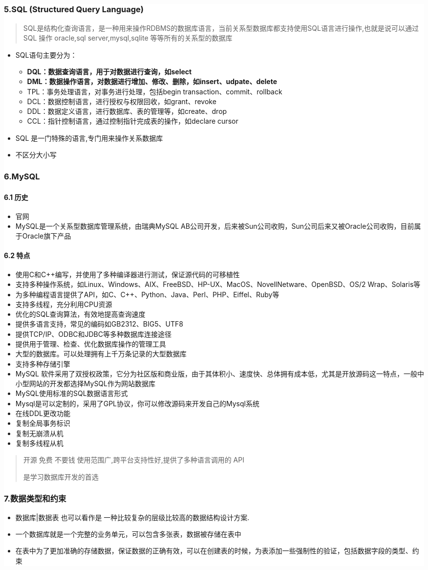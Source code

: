 ### 5.SQL (Structured Query Language)

> SQL是结构化查询语言，是一种用来操作RDBMS的数据库语言，当前关系型数据库都支持使用SQL语言进行操作,也就是说可以通过 SQL 操作 oracle,sql server,mysql,sqlite 等等所有的关系型的数据库

- SQL语句主要分为：
  - **DQL：数据查询语言，用于对数据进行查询，如select**
  - **DML：数据操作语言，对数据进行增加、修改、删除，如insert、udpate、delete**
  - TPL：事务处理语言，对事务进行处理，包括begin transaction、commit、rollback
  - DCL：数据控制语言，进行授权与权限回收，如grant、revoke
  - DDL：数据定义语言，进行数据库、表的管理等，如create、drop
  - CCL：指针控制语言，通过控制指针完成表的操作，如declare cursor

- SQL 是一门特殊的语言,专门用来操作关系数据库
- 不区分大小写

### 6.MySQL 

#### 6.1 历史

- 官网
- MySQL是一个关系型数据库管理系统，由瑞典MySQL AB公司开发，后来被Sun公司收购，Sun公司后来又被Oracle公司收购，目前属于Oracle旗下产品

#### 6.2 特点

- 使用C和C++编写，并使用了多种编译器进行测试，保证源代码的可移植性
- 支持多种操作系统，如Linux、Windows、AIX、FreeBSD、HP-UX、MacOS、NovellNetware、OpenBSD、OS/2 Wrap、Solaris等
- 为多种编程语言提供了API，如C、C++、Python、Java、Perl、PHP、Eiffel、Ruby等
- 支持多线程，充分利用CPU资源
- 优化的SQL查询算法，有效地提高查询速度
- 提供多语言支持，常见的编码如GB2312、BIG5、UTF8
- 提供TCP/IP、ODBC和JDBC等多种数据库连接途径
- 提供用于管理、检查、优化数据库操作的管理工具
- 大型的数据库。可以处理拥有上千万条记录的大型数据库
- 支持多种存储引擎
- MySQL 软件采用了双授权政策，它分为社区版和商业版，由于其体积小、速度快、总体拥有成本低，尤其是开放源码这一特点，一般中小型网站的开发都选择MySQL作为网站数据库
- MySQL使用标准的SQL数据语言形式
- Mysql是可以定制的，采用了GPL协议，你可以修改源码来开发自己的Mysql系统
- 在线DDL更改功能
- 复制全局事务标识
- 复制无崩溃从机
- 复制多线程从机

> 开源 免费 不要钱 使用范围广,跨平台支持性好,提供了多种语言调用的 API
>
> 是学习数据库开发的首选

### 7.数据类型和约束

- 数据库|数据表 也可以看作是 一种比较复杂的层级比较高的数据结构设计方案.

- 一个数据库就是一个完整的业务单元，可以包含多张表，数据被存储在表中
- 在表中为了更加准确的存储数据，保证数据的正确有效，可以在创建表的时候，为表添加一些强制性的验证，包括数据字段的类型、约束
